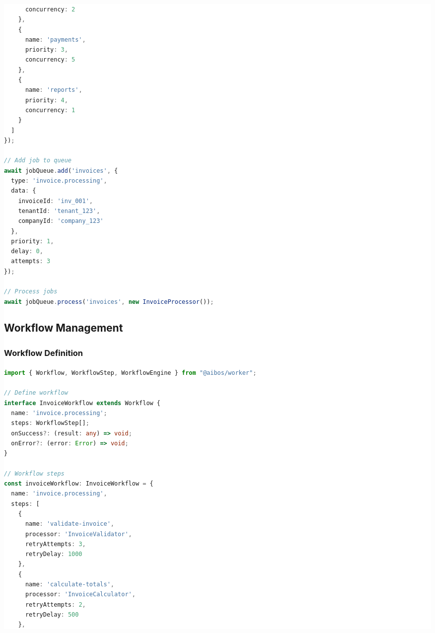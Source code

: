 ```typescript
      concurrency: 2
    },
    {
      name: 'payments',
      priority: 3,
      concurrency: 5
    },
    {
      name: 'reports',
      priority: 4,
      concurrency: 1
    }
  ]
});

// Add job to queue
await jobQueue.add('invoices', {
  type: 'invoice.processing',
  data: {
    invoiceId: 'inv_001',
    tenantId: 'tenant_123',
    companyId: 'company_123'
  },
  priority: 1,
  delay: 0,
  attempts: 3
});

// Process jobs
await jobQueue.process('invoices', new InvoiceProcessor());
```

## Workflow Management

### Workflow Definition

```typescript
import { Workflow, WorkflowStep, WorkflowEngine } from "@aibos/worker";

// Define workflow
interface InvoiceWorkflow extends Workflow {
  name: 'invoice.processing';
  steps: WorkflowStep[];
  onSuccess?: (result: any) => void;
  onError?: (error: Error) => void;
}

// Workflow steps
const invoiceWorkflow: InvoiceWorkflow = {
  name: 'invoice.processing',
  steps: [
    {
      name: 'validate-invoice',
      processor: 'InvoiceValidator',
      retryAttempts: 3,
      retryDelay: 1000
    },
    {
      name: 'calculate-totals',
      processor: 'InvoiceCalculator',
      retryAttempts: 2,
      retryDelay: 500
    },
```